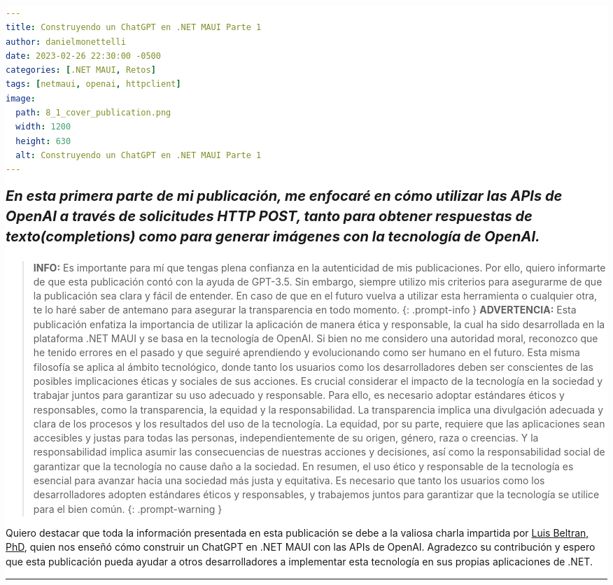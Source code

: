 ```yaml
---
title: Construyendo un ChatGPT en .NET MAUI Parte 1
author: danielmonettelli
date: 2023-02-26 22:30:00 -0500
categories: [.NET MAUI, Retos]
tags: [netmaui, openai, httpclient]
image:
  path: 8_1_cover_publication.png
  width: 1200
  height: 630
  alt: Construyendo un ChatGPT en .NET MAUI Parte 1
---
```


<p style='font-size: 20px;
  color: light-grey; margin: 0px 0px 20px; font-weight: bold; font-style: italic;'>En esta primera parte de mi publicación, me enfocaré en cómo utilizar las APIs de OpenAI a través de solicitudes HTTP POST, tanto para obtener respuestas de texto(completions) como para generar imágenes con la tecnología de OpenAI.</p>

> **INFO:** Es importante para mí que tengas plena confianza en la autenticidad de mis publicaciones. Por ello, quiero informarte de que esta publicación contó con la ayuda de GPT-3.5. Sin embargo, siempre utilizo mis criterios para asegurarme de que la publicación sea clara y fácil de entender. En caso de que en el futuro vuelva a utilizar esta herramienta o cualquier otra, te lo haré saber de antemano para asegurar la transparencia en todo momento.
{: .prompt-info }
> **ADVERTENCIA:** Esta publicación enfatiza la importancia de utilizar la aplicación de manera ética y responsable, la cual ha sido desarrollada en la plataforma .NET MAUI y se basa en la tecnología de OpenAI. Si bien no me considero una autoridad moral, reconozco que he tenido errores en el pasado y que seguiré aprendiendo y evolucionando como ser humano en el futuro. Esta misma filosofía se aplica al ámbito tecnológico, donde tanto los usuarios como los desarrolladores deben ser conscientes de las posibles implicaciones éticas y sociales de sus acciones. Es crucial considerar el impacto de la tecnología en la sociedad y trabajar juntos para garantizar su uso adecuado y responsable. Para ello, es necesario adoptar estándares éticos y responsables, como la transparencia, la equidad y la responsabilidad. La transparencia implica una divulgación adecuada y clara de los procesos y los resultados del uso de la tecnología. La equidad, por su parte, requiere que las aplicaciones sean accesibles y justas para todas las personas, independientemente de su origen, género, raza o creencias. Y la responsabilidad implica asumir las consecuencias de nuestras acciones y decisiones, así como la responsabilidad social de garantizar que la tecnología no cause daño a la sociedad. En resumen, el uso ético y responsable de la tecnología es esencial para avanzar hacia una sociedad más justa y equitativa. Es necesario que tanto los usuarios como los desarrolladores adopten estándares éticos y responsables, y trabajemos juntos para garantizar que la tecnología se utilice para el bien común.
{: .prompt-warning }

Quiero destacar que toda la información presentada en esta publicación se debe a la valiosa charla impartida por <a href="https://twitter.com/darkicebeam" target="_blank">Luis Beltran, PhD</a>, quien nos enseñó cómo construir un ChatGPT en .NET MAUI con las APIs de OpenAI. Agradezco su contribución y espero que esta publicación pueda ayudar a otros desarrolladores a implementar esta tecnología en sus propias aplicaciones de .NET.

---

